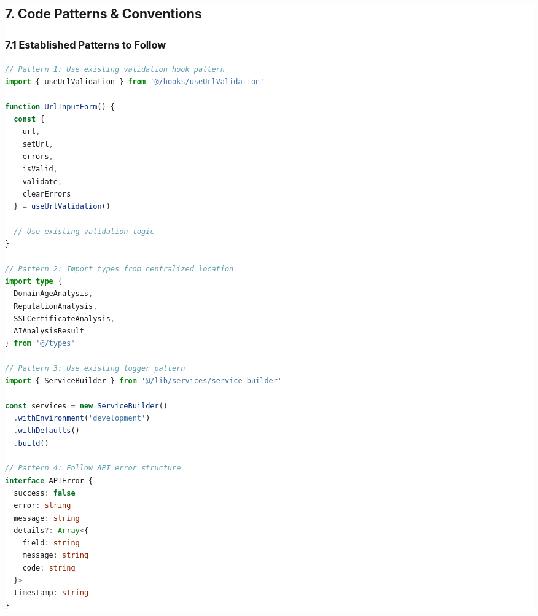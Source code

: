 ## 7. Code Patterns & Conventions

### 7.1 Established Patterns to Follow

```typescript
// Pattern 1: Use existing validation hook pattern
import { useUrlValidation } from '@/hooks/useUrlValidation'

function UrlInputForm() {
  const {
    url,
    setUrl,
    errors,
    isValid,
    validate,
    clearErrors
  } = useUrlValidation()
  
  // Use existing validation logic
}

// Pattern 2: Import types from centralized location
import type { 
  DomainAgeAnalysis,
  ReputationAnalysis,
  SSLCertificateAnalysis,
  AIAnalysisResult 
} from '@/types'

// Pattern 3: Use existing logger pattern
import { ServiceBuilder } from '@/lib/services/service-builder'

const services = new ServiceBuilder()
  .withEnvironment('development')
  .withDefaults()
  .build()

// Pattern 4: Follow API error structure
interface APIError {
  success: false
  error: string
  message: string
  details?: Array<{
    field: string
    message: string
    code: string
  }>
  timestamp: string
}
```
